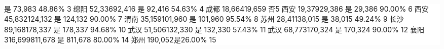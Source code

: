 是
73,983
48.86%
3
绵阳
52,33692,416
是
92,416
54.63%
4
成都
18,66419,659
否5
西安
19,37929,386
是
29,386
90.00%
6
西安
45,832124,132
是
124,132
90.00%
7
渭南
35,159101,960
是
101,960
95.54%
8
苏州
28,41138,015
是
38,015
49.24%
9
长沙
89,168178,337
是
178,337
94.68%
10
武汉
51,506132,330
是
132,330
57.43%
11
武汉
68,773170,324
是
170,324
90.00%
12
襄阳
316,699811,678
是
811,678
80.00%
14
郑州
190,052是26.00%
15